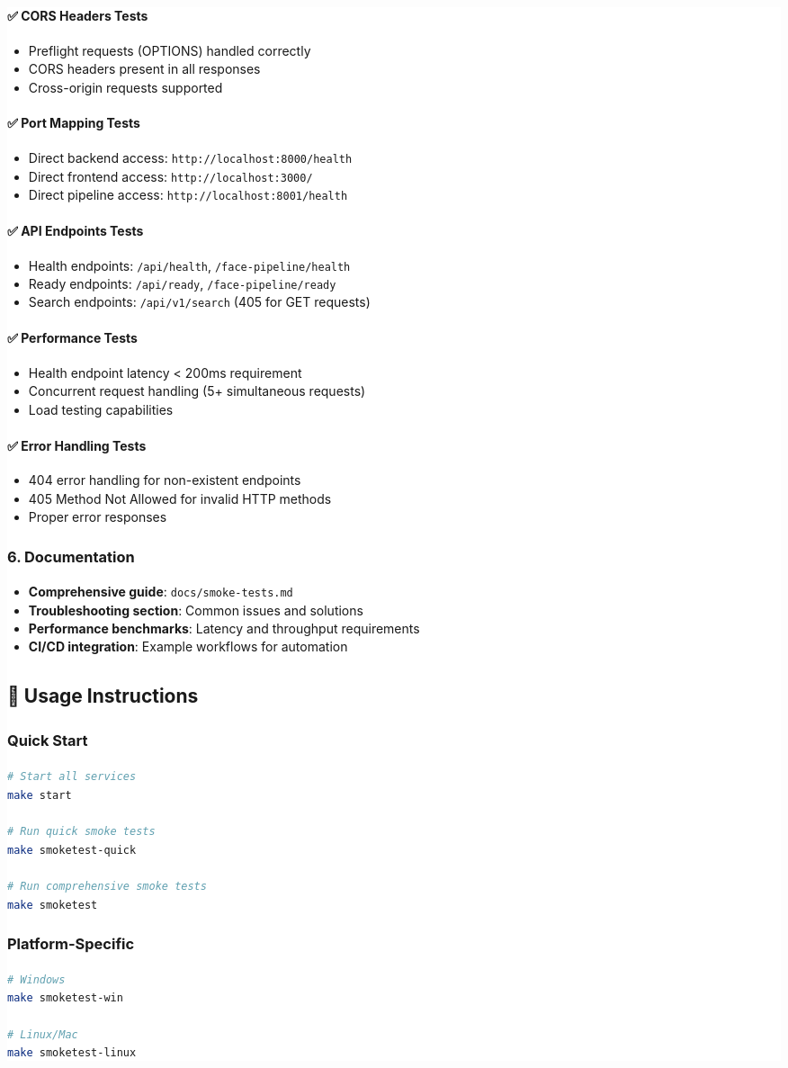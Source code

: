 #### ✅ CORS Headers Tests
- Preflight requests (OPTIONS) handled correctly
- CORS headers present in all responses
- Cross-origin requests supported

#### ✅ Port Mapping Tests
- Direct backend access: `http://localhost:8000/health`
- Direct frontend access: `http://localhost:3000/`
- Direct pipeline access: `http://localhost:8001/health`

#### ✅ API Endpoints Tests
- Health endpoints: `/api/health`, `/face-pipeline/health`
- Ready endpoints: `/api/ready`, `/face-pipeline/ready`
- Search endpoints: `/api/v1/search` (405 for GET requests)

#### ✅ Performance Tests
- Health endpoint latency < 200ms requirement
- Concurrent request handling (5+ simultaneous requests)
- Load testing capabilities

#### ✅ Error Handling Tests
- 404 error handling for non-existent endpoints
- 405 Method Not Allowed for invalid HTTP methods
- Proper error responses

### 6. Documentation
- **Comprehensive guide**: `docs/smoke-tests.md`
- **Troubleshooting section**: Common issues and solutions
- **Performance benchmarks**: Latency and throughput requirements
- **CI/CD integration**: Example workflows for automation

## 🚀 Usage Instructions

### Quick Start
```bash
# Start all services
make start

# Run quick smoke tests
make smoketest-quick

# Run comprehensive smoke tests
make smoketest
```

### Platform-Specific
```bash
# Windows
make smoketest-win

# Linux/Mac
make smoketest-linux
```
